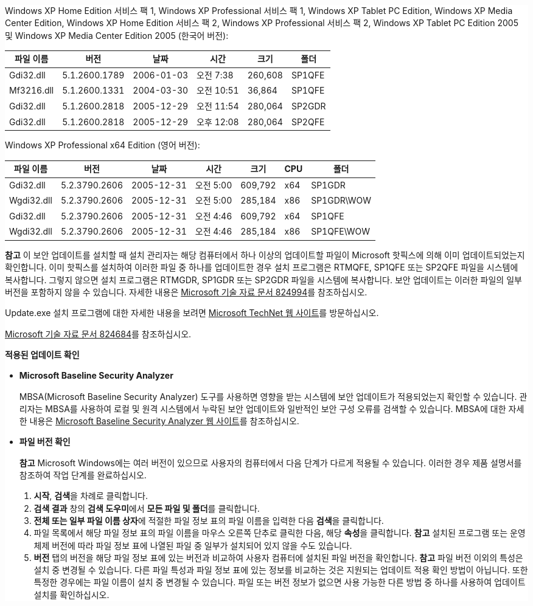 Windows XP Home Edition 서비스 팩 1, Windows XP Professional 서비스 팩 1, Windows XP Tablet PC Edition, Windows XP Media Center Edition, Windows XP Home Edition 서비스 팩 2, Windows XP Professional 서비스 팩 2, Windows XP Tablet PC Edition 2005 및 Windows XP Media Center Edition 2005 (한국어 버전):

| 파일 이름  | 버전          | 날짜       | 시간       | 크기    | 폴더   |
|------------|---------------|------------|------------|---------|--------|
| Gdi32.dll  | 5.1.2600.1789 | 2006-01-03 | 오전 7:38  | 260,608 | SP1QFE |
| Mf3216.dll | 5.1.2600.1331 | 2004-03-30 | 오전 10:51 | 36,864  | SP1QFE |
| Gdi32.dll  | 5.1.2600.2818 | 2005-12-29 | 오전 11:54 | 280,064 | SP2GDR |
| Gdi32.dll  | 5.1.2600.2818 | 2005-12-29 | 오후 12:08 | 280,064 | SP2QFE |

Windows XP Professional x64 Edition (영어 버전):

| 파일 이름  | 버전          | 날짜       | 시간      | 크기    | CPU | 폴더        |
|------------|---------------|------------|-----------|---------|-----|-------------|
| Gdi32.dll  | 5.2.3790.2606 | 2005-12-31 | 오전 5:00 | 609,792 | x64 | SP1GDR      |
| Wgdi32.dll | 5.2.3790.2606 | 2005-12-31 | 오전 5:00 | 285,184 | x86 | SP1GDR\\WOW |
| Gdi32.dll  | 5.2.3790.2606 | 2005-12-31 | 오전 4:46 | 609,792 | x64 | SP1QFE      |
| Wgdi32.dll | 5.2.3790.2606 | 2005-12-31 | 오전 4:46 | 285,184 | x86 | SP1QFE\\WOW |

**참고** 이 보안 업데이트를 설치할 때 설치 관리자는 해당 컴퓨터에서 하나 이상의 업데이트할 파일이 Microsoft 핫픽스에 의해 이미 업데이트되었는지 확인합니다.
이미 핫픽스를 설치하여 이러한 파일 중 하나를 업데이트한 경우 설치 프로그램은 RTMQFE, SP1QFE 또는 SP2QFE 파일을 시스템에 복사합니다. 그렇지 않으면 설치 프로그램은 RTMGDR, SP1GDR 또는 SP2GDR 파일을 시스템에 복사합니다. 보안 업데이트는 이러한 파일의 일부 버전을 포함하지 않을 수 있습니다. 자세한 내용은 [Microsoft 기술 자료 문서 824994](http://support.microsoft.com/kb/824994)를 참조하십시오.

Update.exe 설치 프로그램에 대한 자세한 내용을 보려면 [Microsoft TechNet 웹 사이트](http://go.microsoft.com/fwlink/?linkid=38951)를 방문하십시오.

[Microsoft 기술 자료 문서 824684](http://support.microsoft.com/kb/824684)를 참조하십시오.

**적용된 업데이트 확인**

-   **Microsoft Baseline Security Analyzer**

    MBSA(Microsoft Baseline Security Analyzer) 도구를 사용하면 영향을 받는 시스템에 보안 업데이트가 적용되었는지 확인할 수 있습니다. 관리자는 MBSA를 사용하여 로컬 및 원격 시스템에서 누락된 보안 업데이트와 일반적인 보안 구성 오류를 검색할 수 있습니다. MBSA에 대한 자세한 내용은 [Microsoft Baseline Security Analyzer 웹 사이트](http://www.microsoft.com/korea/technet/security/tools/mbsahome.asp)를 참조하십시오.

-   **파일 버전 확인**

    **참고** Microsoft Windows에는 여러 버전이 있으므로 사용자의 컴퓨터에서 다음 단계가 다르게 적용될 수 있습니다. 이러한 경우 제품 설명서를 참조하여 작업 단계를 완료하십시오.

    1.  **시작**, **검색**을 차례로 클릭합니다.
    2.  **검색 결과** 창의 **검색 도우미**에서 **모든 파일 및 폴더**를 클릭합니다.
    3.  **전체 또는 일부 파일 이름 상자**에 적절한 파일 정보 표의 파일 이름을 입력한 다음 **검색**을 클릭합니다.
    4.  파일 목록에서 해당 파일 정보 표의 파일 이름을 마우스 오른쪽 단추로 클릭한 다음, 해당 **속성**을 클릭합니다.
        **참고** 설치된 프로그램 또는 운영 체제 버전에 따라 파일 정보 표에 나열된 파일 중 일부가 설치되어 있지 않을 수도 있습니다.
    5.  **버전** 탭의 버전을 해당 파일 정보 표에 있는 버전과 비교하여 사용자 컴퓨터에 설치된 파일 버전을 확인합니다.
        **참고** 파일 버전 이외의 특성은 설치 중 변경될 수 있습니다. 다른 파일 특성과 파일 정보 표에 있는 정보를 비교하는 것은 지원되는 업데이트 적용 확인 방법이 아닙니다. 또한 특정한 경우에는 파일 이름이 설치 중 변경될 수 있습니다. 파일 또는 버전 정보가 없으면 사용 가능한 다른 방법 중 하나를 사용하여 업데이트 설치를 확인하십시오.
